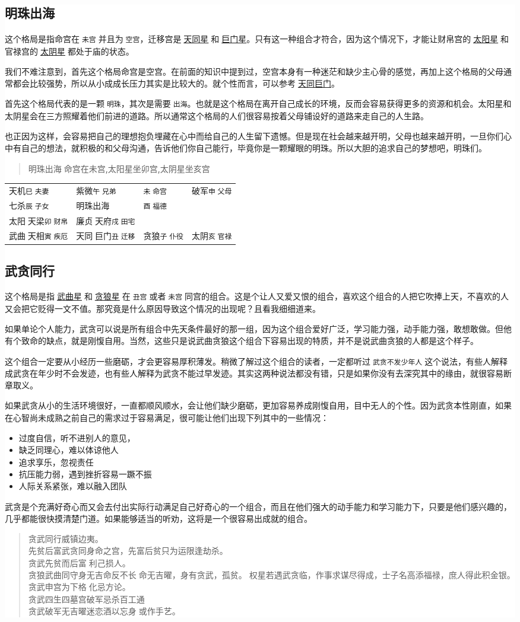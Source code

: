 
## 明珠出海

这个格局是指命宫在 `未宫` 并且为 `空宫`，迁移宫是 [天同星](./major-star.md#天同星) 和 [巨门星](./major-star.md#巨门星)。只有这一种组合才符合，因为这个情况下，才能让财帛宫的 [太阳星](./major-star.md#太阳星) 和官禄宫的 [太阴星](./major-star.md#太阴星) 都处于庙的状态。

我们不难注意到，首先这个格局命宫是空宫。在前面的知识中提到过，空宫本身有一种迷茫和缺少主心骨的感觉，再加上这个格局的父母通常都会比较强势，所以从小成成长压力其实是比较大的。就个性而言，可以参考 [天同巨门](./major-star.md#天同巨门)。

首先这个格局代表的是一颗 `明珠`，其次是需要 `出海`。也就是这个格局在离开自己成长的环境，反而会容易获得更多的资源和机会。太阳星和太阴星会在三方照耀着他们前进的道路。所以通常这个格局的人们很容易按着父母铺设好的道路来走自己的人生路。

也正因为这样，会容易把自己的理想抱负埋藏在心中而给自己的人生留下遗憾。但是现在社会越来越开明，父母也越来越开明，一旦你们心中有自己的想法，就积极的和父母沟通，告诉他们你自己能行，毕竟你是一颗耀眼的明珠。所以大胆的追求自己的梦想吧，明珠们。

> 明珠出海 命宫在未宫,太阳星坐卯宫,太阴星坐亥宫

|  |  |  |  |
| --- | --- | --- | --- |
| 天机`巳` `夫妻` | 紫微`午` `兄弟` | `未` `命宫` | 破军`申` `父母` |
| 七杀`辰` `子女` | 明珠出海 | `酉` `福德` |  |
| 太阳 天梁`卯` `财帛` | 廉贞 天府`戌` `田宅` |  |  |
| 武曲 天相`寅` `疾厄` | 天同 巨门`丑` `迁移` | 贪狼`子` `仆役` | 太阴`亥` `官禄` |


## 武贪同行

这个格局是指 [武曲星](./major-star.md#武曲星) 和 [贪狼星](./major-star.md#贪狼星) 在 `丑宫` 或者 `未宫` 同宫的组合。这是个让人又爱又恨的组合，喜欢这个组合的人把它吹捧上天，不喜欢的人又会把它贬得一文不值。那究竟是什么原因导致这个情况的出现呢？且看我细细道来。

如果单论个人能力，武贪可以说是所有组合中先天条件最好的那一组，因为这个组合爱好广泛，学习能力强，动手能力强，敢想敢做。但他有个致命的缺点，就是刚愎自用。当然，这些只是说武曲贪狼这个组合下容易出现的特质，并不是说武曲贪狼的人都是这个样子。

这个组合一定要从小经历一些磨砺，才会更容易厚积薄发。稍微了解过这个组合的读者，一定都听过 `武贪不发少年人` 这个说法，有些人解释成武贪在年少时不会发迹，也有些人解释为武贪不能过早发迹。其实这两种说法都没有错，只是如果你没有去深究其中的缘由，就很容易断章取义。

如果武贪从小的生活环境很好，一直都顺风顺水，会让他们缺少磨砺，更加容易养成刚愎自用，目中无人的个性。因为武贪本性刚直，如果在心智尚未成熟之前自己的需求过于容易满足，很可能让他们出现下列其中的一些情况：

- 过度自信，听不进别人的意见，
- 缺乏同理心，难以体谅他人
- 追求享乐，忽视责任
- 抗压能力弱，遇到挫折容易一蹶不振
- 人际关系紧张，难以融入团队

武贪是个充满好奇心而又会去付出实际行动满足自己好奇心的一个组合，而且在他们强大的动手能力和学习能力下，只要是他们感兴趣的，几乎都能很快摸清楚门道。如果能够适当的听劝，这将是一个很容易出成就的组合。

> 贪武同行威镇边夷。  
>  先贫后富武贪同身命之宫，先富后贫只为运限逢劫杀。  
>  贪武先贫而后富 利己损人。  
>  贪狼武曲同守身无吉命反不长 命无吉曜，身有贪武，孤贫。 权星若遇武贪临，作事求谋尽得成，士子名高添福禄，庶人得此积金银。  
>  贪武申宫为下格 化忌方论。  
>  贪武四生四墓宫破军忌杀百工通  
>  贪武破军无吉曜迷恋酒以忘身 或作手艺。
